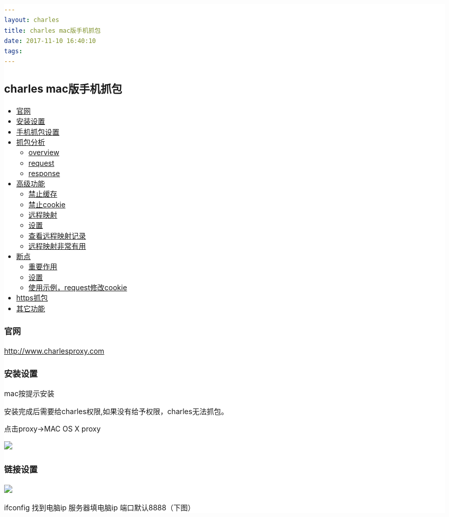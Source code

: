 ```yaml
---
layout: charles
title: charles mac版手机抓包
date: 2017-11-10 16:40:10
tags:
---
```


## charles mac版手机抓包

* [官网](#官网)
* [安装设置](#安装设置)
* [手机抓包设置](#链接设置)
* [抓包分析](#抓包分析)
  *  [overview](#overview) 
  *  [request](#request)
  *  [response](#response)
* [高级功能](#高级功能)
  *  [禁止缓存](#禁止缓存)
  *  [禁止cookie](#禁止cookie)
  *  [远程映射](#远程映射)
    *  [设置](#远程映射)
    *  [查看远程映射记录](#查看远程映射记录)
    *  [远程映射非常有用](#远程映射非常有用)
* [断点](#断点)
  * [重要作用](#重要作用)
  * [设置](#设置)
  * [使用示例，request修改cookie](#使用示例，request修改cookie)
* [https抓包](#https抓包)
* [其它功能](#其它功能)

<h3 id="官网">官网</h3>

 <http://www.charlesproxy.com>

 

<h3 id="安装设置">安装设置</h3>

 mac按提示安装

 安装完成后需要给charles权限,如果没有给予权限，charles无法抓包。

 点击proxy->MAC OS X proxy

<img src="http://wd.geilicdn.com/5302846b55bfdd37e50cdffa911baaa1.png" style="max-width:100%;width:550px;"/>

 

<h3 id="链接设置">链接设置</h3>

<img src="http://wd.geilicdn.com/9c9a8999f37e0dcb1a693b055072d8c3.jpg" style="max-width:100%;width:350px;"/>

 ifconfig 找到电脑ip 服务器填电脑ip 端口默认8888（下图）
